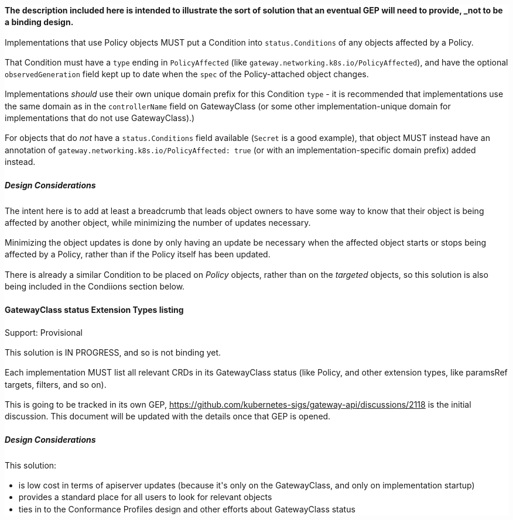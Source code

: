 **The description included here is intended to illustrate the sort of solution
that an eventual GEP will need to provide, _not to be a binding design.**

Implementations that use Policy objects MUST put a Condition into `status.Conditions`
of any objects affected by a Policy.

That Condition must have a `type` ending in `PolicyAffected` (like
`gateway.networking.k8s.io/PolicyAffected`),
and have the optional `observedGeneration` field kept up to date when the `spec`
of the Policy-attached object changes.

Implementations _should_ use their own unique domain prefix for this Condition
`type` - it is recommended that implementations use the same domain as in the
`controllerName` field on GatewayClass (or some other implementation-unique
domain for implementations that do not use GatewayClass).)

For objects that do _not_ have a `status.Conditions` field available (`Secret`
is a good example), that object MUST instead have an annotation of
`gateway.networking.k8s.io/PolicyAffected: true` (or with an
implementation-specific domain prefix) added instead.


##### Design Considerations
The intent here is to add at least a breadcrumb that leads object owners to have
some way to know that their object is being affected by another object, while
minimizing the number of updates necessary.

Minimizing the object updates is done by only having an update be necessary when
the affected object starts or stops being affected by a Policy, rather than if
the Policy itself has been updated.

There is already a similar Condition to be placed on _Policy_ objects, rather
than on the _targeted_ objects, so this solution is also being included in the
Condiions section below.

#### GatewayClass status Extension Types listing

Support: Provisional

This solution is IN PROGRESS, and so is not binding yet.

Each implementation MUST list all relevant CRDs in its GatewayClass status (like
Policy, and other extension types, like paramsRef targets, filters, and so on). 

This is going to be tracked in its own GEP, https://github.com/kubernetes-sigs/gateway-api/discussions/2118
is the initial discussion. This document will be updated with the details once
that GEP is opened.

##### Design Considerations

This solution:

- is low cost in terms of apiserver updates (because it's only on the GatewayClass,
  and only on implementation startup)
- provides a standard place for all users to look for relevant objects
- ties in to the Conformance Profiles design and other efforts about GatewayClass 
  status
